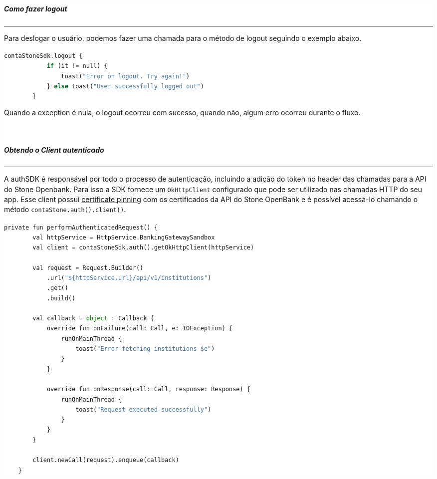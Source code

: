 ##### **Como fazer logout**
---

Para deslogar o usuário, podemos fazer uma chamada para o método de logout seguindo o exemplo abaixo.

```python
contaStoneSdk.logout {
            if (it != null) {
                toast("Error on logout. Try again!")
            } else toast("User successfully logged out")
        }
```

Quando a exception é nula, o logout ocorreu com sucesso, quando não, algum erro ocorreu durante o fluxo.

<br>

##### **Obtendo o Client autenticado**
---

A authSDK é responsável por todo o processo de autenticação, incluindo a adição do token no header das chamadas para a API do Stone Openbank. Para isso a SDK fornece um `OkHttpClient` configurado que pode ser utilizado nas chamadas HTTP do seu app. Esse client possui [certificate pinning](https://owasp.org/www-community/controls/Certificate_and_Public_Key_Pinning) com os certificados da API do Stone OpenBank e é possível acessá-lo chamando o método `contaStone.auth().client()`.

```python
private fun performAuthenticatedRequest() {
        val httpService = HttpService.BankingGatewaySandbox
        val client = contaStoneSdk.auth().getOkHttpClient(httpService)

        val request = Request.Builder()
            .url("${httpService.url}/api/v1/institutions")
            .get()
            .build()

        val callback = object : Callback {
            override fun onFailure(call: Call, e: IOException) {
                runOnMainThread {
                    toast("Error fetching institutions $e")
                }
            }

            override fun onResponse(call: Call, response: Response) {
                runOnMainThread {
                    toast("Request executed successfully")
                }
            }
        }

        client.newCall(request).enqueue(callback)
    }
```
